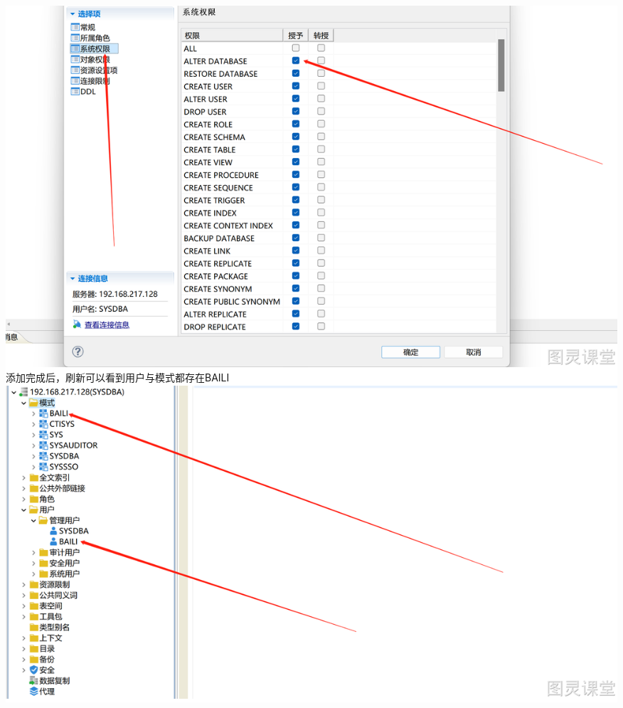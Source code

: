 ![image.png](./img/1L1rzoteCzrdm7Sq/1687691266043-fc6c4516-b380-4b3e-b619-0f3609d29975-865533.png)
添加完成后，刷新可以看到用户与模式都存在BAILI
![image.png](./img/1L1rzoteCzrdm7Sq/1687685345389-e5fa31f9-632b-4ac2-9248-30ccb5c8d078-060579.png)
